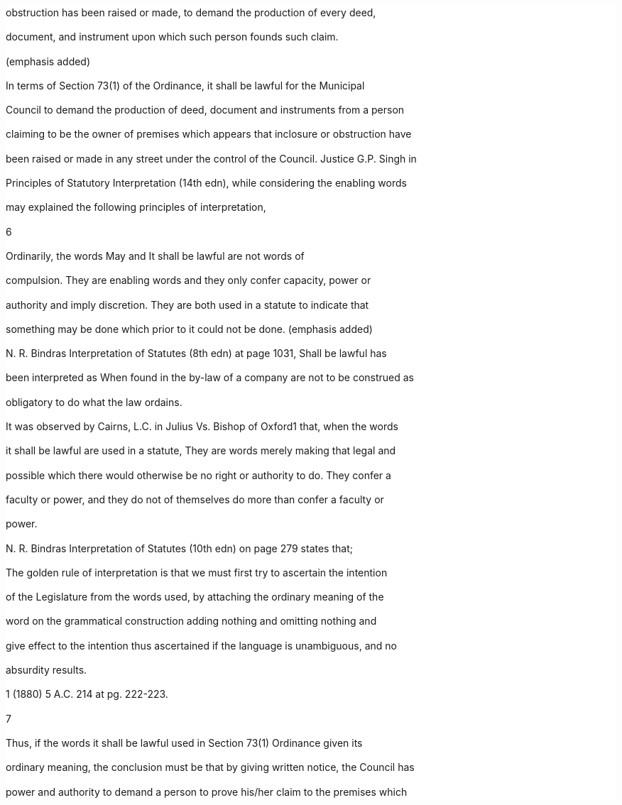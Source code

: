obstruction has been raised or made, to demand the production of every deed,

document, and instrument upon which such person founds such claim.

(emphasis added)

In terms of Section 73(1) of the Ordinance, it shall be lawful for the Municipal

Council to demand the production of deed, document and instruments from a person

claiming to be the owner of premises which appears that inclosure or obstruction have

been raised or made in any street under the control of the Council. Justice G.P. Singh in

Principles of Statutory Interpretation (14th edn), while considering the enabling words

may explained the following principles of interpretation,

6

Ordinarily, the words May and It shall be lawful are not words of

compulsion. They are enabling words and they only confer capacity, power or

authority and imply discretion. They are both used in a statute to indicate that

something may be done which prior to it could not be done. (emphasis added)

N. R. Bindras Interpretation of Statutes (8th edn) at page 1031, Shall be lawful has

been interpreted as When found in the by-law of a company are not to be construed as

obligatory to do what the law ordains.

It was observed by Cairns, L.C. in Julius Vs. Bishop of Oxford1 that, when the words

it shall be lawful are used in a statute, They are words merely making that legal and

possible which there would otherwise be no right or authority to do. They confer a

faculty or power, and they do not of themselves do more than confer a faculty or

power.

N. R. Bindras Interpretation of Statutes (10th edn) on page 279 states that;

The golden rule of interpretation is that we must first try to ascertain the intention

of the Legislature from the words used, by attaching the ordinary meaning of the

word on the grammatical construction adding nothing and omitting nothing and

give effect to the intention thus ascertained if the language is unambiguous, and no

absurdity results.

1 (1880) 5 A.C. 214 at pg. 222-223.

7

Thus, if the words it shall be lawful used in Section 73(1) Ordinance given its

ordinary meaning, the conclusion must be that by giving written notice, the Council has

power and authority to demand a person to prove his/her claim to the premises which
